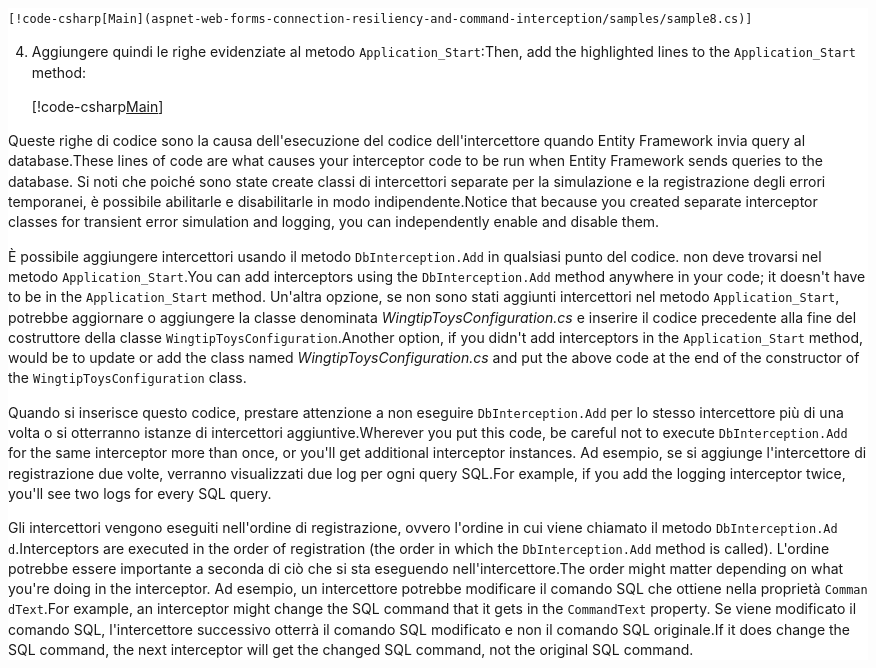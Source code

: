 
    [!code-csharp[Main](aspnet-web-forms-connection-resiliency-and-command-interception/samples/sample8.cs)]
4. <span data-ttu-id="50c6d-204">Aggiungere quindi le righe evidenziate al metodo `Application_Start`:</span><span class="sxs-lookup"><span data-stu-id="50c6d-204">Then, add the highlighted lines to the `Application_Start` method:</span></span>  

    [!code-csharp[Main](aspnet-web-forms-connection-resiliency-and-command-interception/samples/sample9.cs?highlight=17-20)]

<span data-ttu-id="50c6d-205">Queste righe di codice sono la causa dell'esecuzione del codice dell'intercettore quando Entity Framework invia query al database.</span><span class="sxs-lookup"><span data-stu-id="50c6d-205">These lines of code are what causes your interceptor code to be run when Entity Framework sends queries to the database.</span></span> <span data-ttu-id="50c6d-206">Si noti che poiché sono state create classi di intercettori separate per la simulazione e la registrazione degli errori temporanei, è possibile abilitarle e disabilitarle in modo indipendente.</span><span class="sxs-lookup"><span data-stu-id="50c6d-206">Notice that because you created separate interceptor classes for transient error simulation and logging, you can independently enable and disable them.</span></span>   
  
 <span data-ttu-id="50c6d-207">È possibile aggiungere intercettori usando il metodo `DbInterception.Add` in qualsiasi punto del codice. non deve trovarsi nel metodo `Application_Start`.</span><span class="sxs-lookup"><span data-stu-id="50c6d-207">You can add interceptors using the `DbInterception.Add` method anywhere in your code; it doesn't have to be in the `Application_Start` method.</span></span> <span data-ttu-id="50c6d-208">Un'altra opzione, se non sono stati aggiunti intercettori nel metodo `Application_Start`, potrebbe aggiornare o aggiungere la classe denominata *WingtipToysConfiguration.cs* e inserire il codice precedente alla fine del costruttore della classe `WingtipToysConfiguration`.</span><span class="sxs-lookup"><span data-stu-id="50c6d-208">Another option, if you didn't add interceptors in the `Application_Start` method, would be to update or add the class named *WingtipToysConfiguration.cs* and put the above code at the end of the constructor of the `WingtipToysConfiguration` class.</span></span>

<span data-ttu-id="50c6d-209">Quando si inserisce questo codice, prestare attenzione a non eseguire `DbInterception.Add` per lo stesso intercettore più di una volta o si otterranno istanze di intercettori aggiuntive.</span><span class="sxs-lookup"><span data-stu-id="50c6d-209">Wherever you put this code, be careful not to execute `DbInterception.Add` for the same interceptor more than once, or you'll get additional interceptor instances.</span></span> <span data-ttu-id="50c6d-210">Ad esempio, se si aggiunge l'intercettore di registrazione due volte, verranno visualizzati due log per ogni query SQL.</span><span class="sxs-lookup"><span data-stu-id="50c6d-210">For example, if you add the logging interceptor twice, you'll see two logs for every SQL query.</span></span>

<span data-ttu-id="50c6d-211">Gli intercettori vengono eseguiti nell'ordine di registrazione, ovvero l'ordine in cui viene chiamato il metodo `DbInterception.Add`.</span><span class="sxs-lookup"><span data-stu-id="50c6d-211">Interceptors are executed in the order of registration (the order in which the `DbInterception.Add` method is called).</span></span> <span data-ttu-id="50c6d-212">L'ordine potrebbe essere importante a seconda di ciò che si sta eseguendo nell'intercettore.</span><span class="sxs-lookup"><span data-stu-id="50c6d-212">The order might matter depending on what you're doing in the interceptor.</span></span> <span data-ttu-id="50c6d-213">Ad esempio, un intercettore potrebbe modificare il comando SQL che ottiene nella proprietà `CommandText`.</span><span class="sxs-lookup"><span data-stu-id="50c6d-213">For example, an interceptor might change the SQL command that it gets in the `CommandText` property.</span></span> <span data-ttu-id="50c6d-214">Se viene modificato il comando SQL, l'intercettore successivo otterrà il comando SQL modificato e non il comando SQL originale.</span><span class="sxs-lookup"><span data-stu-id="50c6d-214">If it does change the SQL command, the next interceptor will get the changed SQL command, not the original SQL command.</span></span>
